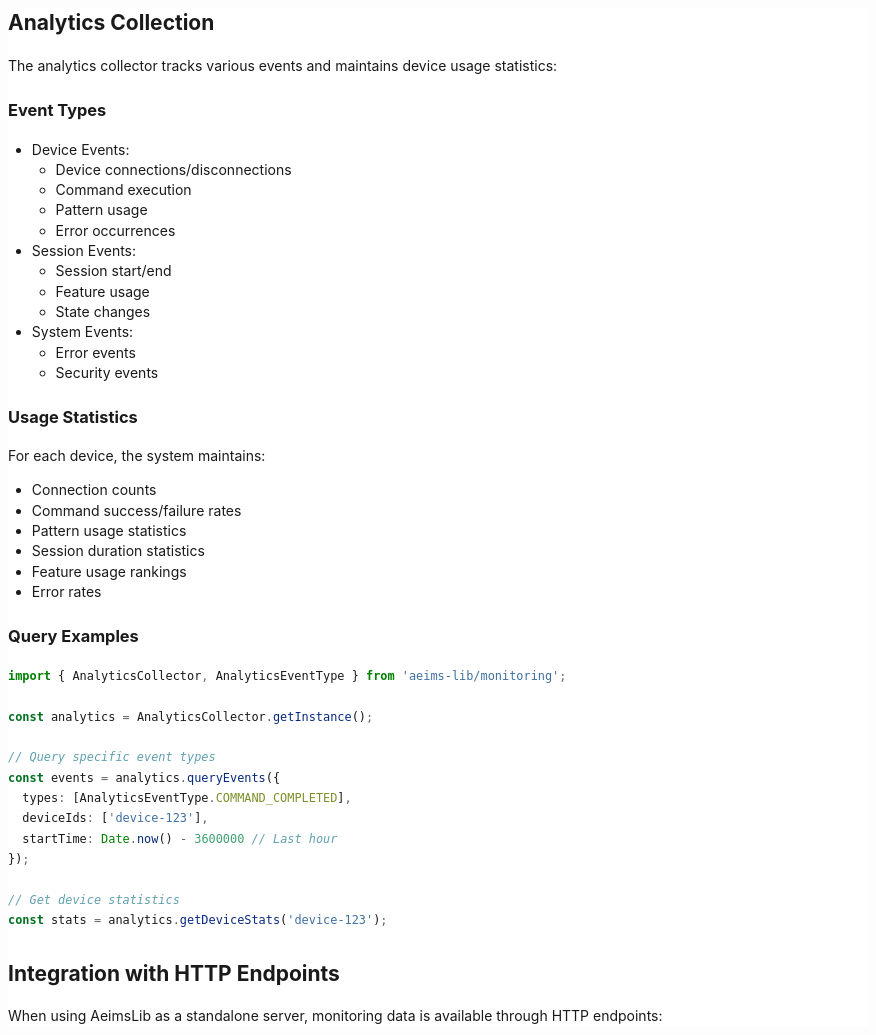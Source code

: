## Analytics Collection

The analytics collector tracks various events and maintains device usage statistics:

### Event Types

- Device Events:
  - Device connections/disconnections
  - Command execution
  - Pattern usage
  - Error occurrences
- Session Events:
  - Session start/end
  - Feature usage
  - State changes
- System Events:
  - Error events
  - Security events

### Usage Statistics

For each device, the system maintains:

- Connection counts
- Command success/failure rates
- Pattern usage statistics
- Session duration statistics
- Feature usage rankings
- Error rates

### Query Examples

```typescript
import { AnalyticsCollector, AnalyticsEventType } from 'aeims-lib/monitoring';

const analytics = AnalyticsCollector.getInstance();

// Query specific event types
const events = analytics.queryEvents({
  types: [AnalyticsEventType.COMMAND_COMPLETED],
  deviceIds: ['device-123'],
  startTime: Date.now() - 3600000 // Last hour
});

// Get device statistics
const stats = analytics.getDeviceStats('device-123');
```

## Integration with HTTP Endpoints

When using AeimsLib as a standalone server, monitoring data is available through HTTP endpoints:
